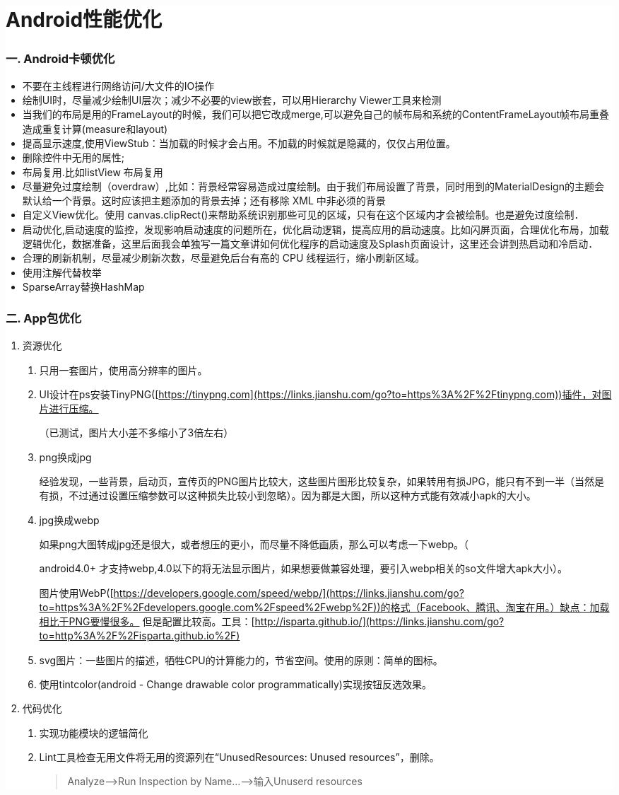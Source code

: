 # Android性能优化

### 一. Android卡顿优化

* 不要在主线程进行网络访问/大文件的IO操作
* 绘制UI时，尽量减少绘制UI层次；减少不必要的view嵌套，可以用Hierarchy Viewer工具来检测
* 当我们的布局是用的FrameLayout的时候，我们可以把它改成merge,可以避免自己的帧布局和系统的ContentFrameLayout帧布局重叠造成重复计算(measure和layout)
* 提高显示速度,使用ViewStub：当加载的时候才会占用。不加载的时候就是隐藏的，仅仅占用位置。
* 删除控件中无用的属性;
* 布局复用.比如listView 布局复用
* 尽量避免过度绘制（overdraw）,比如：背景经常容易造成过度绘制。由于我们布局设置了背景，同时用到的MaterialDesign的主题会默认给一个背景。这时应该把主题添加的背景去掉；还有移除 XML 中非必须的背景
* 自定义View优化。使用 canvas.clipRect()来帮助系统识别那些可见的区域，只有在这个区域内才会被绘制。也是避免过度绘制．
* 启动优化,启动速度的监控，发现影响启动速度的问题所在，优化启动逻辑，提高应用的启动速度。比如闪屏页面，合理优化布局，加载逻辑优化，数据准备，这里后面我会单独写一篇文章讲如何优化程序的启动速度及Splash页面设计，这里还会讲到热启动和冷启动．
* 合理的刷新机制，尽量减少刷新次数，尽量避免后台有高的 CPU 线程运行，缩小刷新区域。
* 使用注解代替枚举
* SparseArray替换HashMap

### 二. App包优化

1. 资源优化

   1. 只用一套图片，使用高分辨率的图片。

   2. UI设计在ps安装TinyPNG([https://tinypng.com](https://links.jianshu.com/go?to=https%3A%2F%2Ftinypng.com))插件，对图片进行压缩。

      （已测试，图片大小差不多缩小了3倍左右）

   3. png换成jpg

      经验发现，一些背景，启动页，宣传页的PNG图片比较大，这些图片图形比较复杂，如果转用有损JPG，能只有不到一半（当然是有损，不过通过设置压缩参数可以这种损失比较小到忽略）。因为都是大图，所以这种方式能有效减小apk的大小。

   4. jpg换成webp

      如果png大图转成jpg还是很大，或者想压的更小，而尽量不降低画质，那么可以考虑一下webp。（

      android4.0+ 才支持webp,4.0以下的将无法显示图片，如果想要做兼容处理，要引入webp相关的so文件增大apk大小）。

      图片使用WebP([https://developers.google.com/speed/webp/](https://links.jianshu.com/go?to=https%3A%2F%2Fdevelopers.google.com%2Fspeed%2Fwebp%2F))的格式（Facebook、腾讯、淘宝在用。）缺点：加载相比于PNG要慢很多。 但是配置比较高。工具：[http://isparta.github.io/](https://links.jianshu.com/go?to=http%3A%2F%2Fisparta.github.io%2F)

   5. svg图片：一些图片的描述，牺牲CPU的计算能力的，节省空间。使用的原则：简单的图标。

   6. 使用tintcolor(android - Change drawable color programmatically)实现按钮反选效果。

2. 代码优化

   1. 实现功能模块的逻辑简化

   2. Lint工具检查无用文件将无用的资源列在“UnusedResources: Unused resources”，删除。

      > Analyze—>Run Inspection by Name…—>输入Unuserd resources
